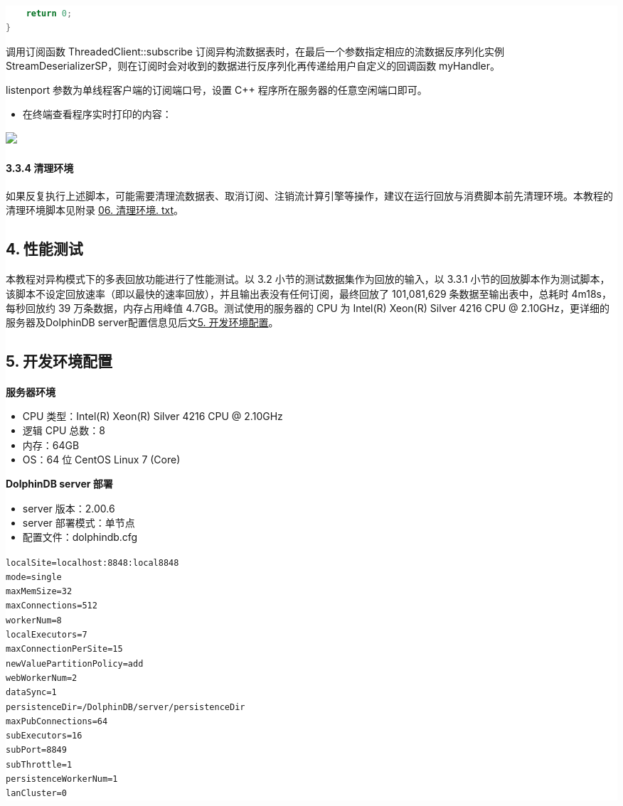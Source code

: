 ```c++
    return 0;
}
```

调用订阅函数 ThreadedClient::subscribe 订阅异构流数据表时，在最后一个参数指定相应的流数据反序列化实例 StreamDeserializerSP，则在订阅时会对收到的数据进行反序列化再传递给用户自定义的回调函数 myHandler。

listenport 参数为单线程客户端的订阅端口号，设置 C++ 程序所在服务器的任意空闲端口即可。

- 在终端查看程序实时打印的内容：

![](images/stock_market_replay/C++API.png)

#### 3.3.4 清理环境

如果反复执行上述脚本，可能需要清理流数据表、取消订阅、注销流计算引擎等操作，建议在运行回放与消费脚本前先清理环境。本教程的清理环境脚本见附录 [06. 清理环境. txt](script/stock_market_replay/06.cleanEnvironment.txt)。

## 4. 性能测试

本教程对异构模式下的多表回放功能进行了性能测试。以 3.2 小节的测试数据集作为回放的输入，以 3.3.1 小节的回放脚本作为测试脚本，该脚本不设定回放速率（即以最快的速率回放），并且输出表没有任何订阅，最终回放了 101,081,629 条数据至输出表中，总耗时 4m18s，每秒回放约 39 万条数据，内存占用峰值 4.7GB。测试使用的服务器的 CPU 为 Intel(R) Xeon(R) Silver 4216 CPU @ 2.10GHz，更详细的服务器及DolphinDB server配置信息见后文[5. 开发环境配置](#5-开发环境配置)。

## 5. 开发环境配置

**服务器环境**

- CPU 类型：Intel(R) Xeon(R) Silver 4216 CPU @ 2.10GHz
- 逻辑 CPU 总数：8
- 内存：64GB
- OS：64 位 CentOS Linux 7 (Core)

**DolphinDB server 部署**

- server 版本：2.00.6
- server 部署模式：单节点
- 配置文件：dolphindb.cfg

```
localSite=localhost:8848:local8848
mode=single
maxMemSize=32
maxConnections=512
workerNum=8
localExecutors=7
maxConnectionPerSite=15
newValuePartitionPolicy=add
webWorkerNum=2
dataSync=1
persistenceDir=/DolphinDB/server/persistenceDir
maxPubConnections=64
subExecutors=16
subPort=8849
subThrottle=1
persistenceWorkerNum=1
lanCluster=0
```
